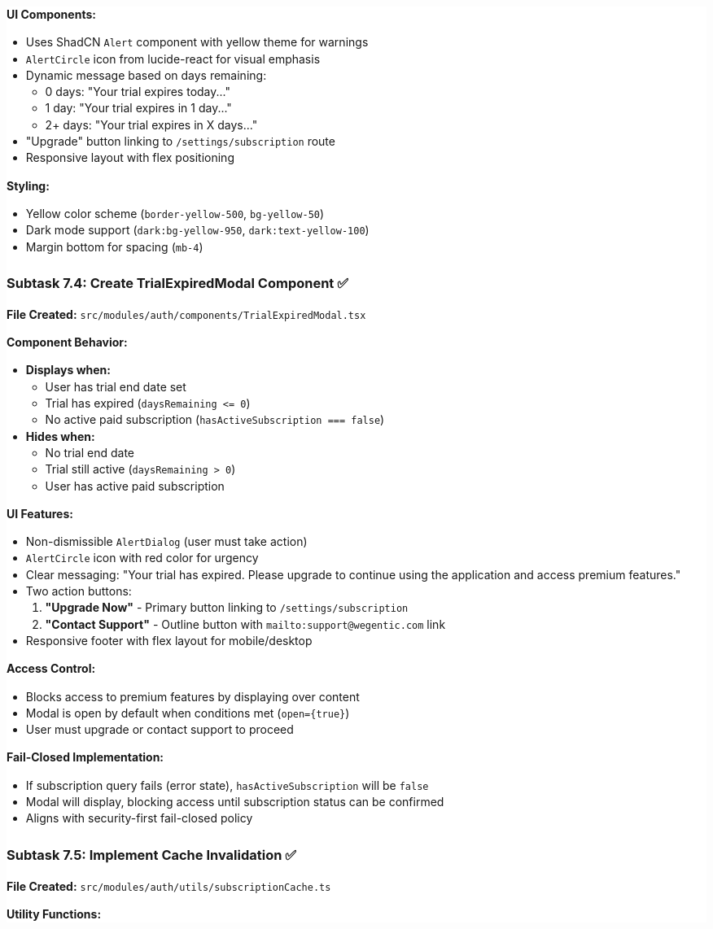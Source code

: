 **UI Components:**
- Uses ShadCN `Alert` component with yellow theme for warnings
- `AlertCircle` icon from lucide-react for visual emphasis
- Dynamic message based on days remaining:
  - 0 days: "Your trial expires today..."
  - 1 day: "Your trial expires in 1 day..."
  - 2+ days: "Your trial expires in X days..."
- "Upgrade" button linking to `/settings/subscription` route
- Responsive layout with flex positioning

**Styling:**
- Yellow color scheme (`border-yellow-500`, `bg-yellow-50`)
- Dark mode support (`dark:bg-yellow-950`, `dark:text-yellow-100`)
- Margin bottom for spacing (`mb-4`)

### Subtask 7.4: Create TrialExpiredModal Component ✅

**File Created:** `src/modules/auth/components/TrialExpiredModal.tsx`

**Component Behavior:**
- **Displays when:**
  - User has trial end date set
  - Trial has expired (`daysRemaining <= 0`)
  - No active paid subscription (`hasActiveSubscription === false`)
- **Hides when:**
  - No trial end date
  - Trial still active (`daysRemaining > 0`)
  - User has active paid subscription

**UI Features:**
- Non-dismissible `AlertDialog` (user must take action)
- `AlertCircle` icon with red color for urgency
- Clear messaging: "Your trial has expired. Please upgrade to continue using the application and access premium features."
- Two action buttons:
  1. **"Upgrade Now"** - Primary button linking to `/settings/subscription`
  2. **"Contact Support"** - Outline button with `mailto:support@wegentic.com` link
- Responsive footer with flex layout for mobile/desktop

**Access Control:**
- Blocks access to premium features by displaying over content
- Modal is open by default when conditions met (`open={true}`)
- User must upgrade or contact support to proceed

**Fail-Closed Implementation:**
- If subscription query fails (error state), `hasActiveSubscription` will be `false`
- Modal will display, blocking access until subscription status can be confirmed
- Aligns with security-first fail-closed policy

### Subtask 7.5: Implement Cache Invalidation ✅

**File Created:** `src/modules/auth/utils/subscriptionCache.ts`

**Utility Functions:**
